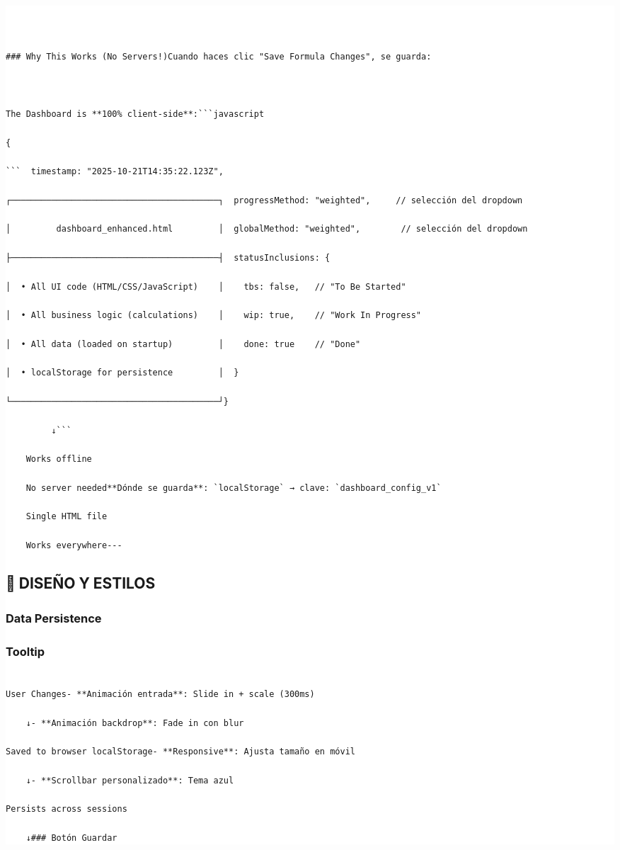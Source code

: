 ```



### Why This Works (No Servers!)Cuando haces clic "Save Formula Changes", se guarda:



The Dashboard is **100% client-side**:```javascript

{

```  timestamp: "2025-10-21T14:35:22.123Z",

┌─────────────────────────────────────────┐  progressMethod: "weighted",     // selección del dropdown

│         dashboard_enhanced.html         │  globalMethod: "weighted",        // selección del dropdown

├─────────────────────────────────────────┤  statusInclusions: {

│  • All UI code (HTML/CSS/JavaScript)    │    tbs: false,   // "To Be Started"

│  • All business logic (calculations)    │    wip: true,    // "Work In Progress"

│  • All data (loaded on startup)         │    done: true    // "Done"

│  • localStorage for persistence         │  }

└─────────────────────────────────────────┘}

         ↓```

    Works offline

    No server needed**Dónde se guarda**: `localStorage` → clave: `dashboard_config_v1`

    Single HTML file

    Works everywhere---

```

## 🎨 DISEÑO Y ESTILOS

### Data Persistence

### Tooltip

```- **Color fondo**: Azul oscuro con gradiente

User Changes- **Animación entrada**: Slide in + scale (300ms)

    ↓- **Animación backdrop**: Fade in con blur

Saved to browser localStorage- **Responsive**: Ajusta tamaño en móvil

    ↓- **Scrollbar personalizado**: Tema azul

Persists across sessions

    ↓### Botón Guardar

```